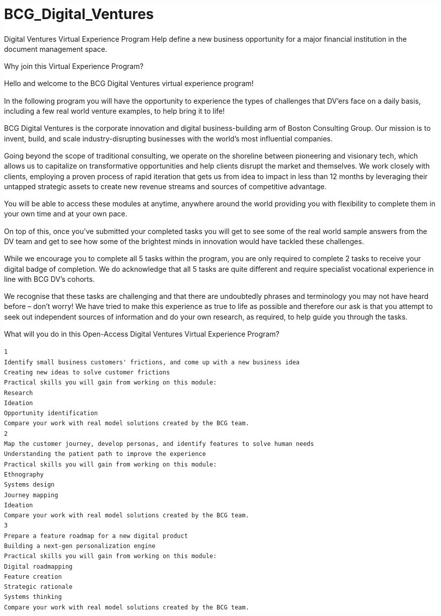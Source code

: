 # BCG_Digital_Ventures

 Digital Ventures Virtual Experience Program
Help define a new business opportunity for a major financial institution in the document management space. 

 Why join this Virtual Experience Program?

Hello and welcome to the BCG Digital Ventures virtual experience program!

In the following program you will have the opportunity to experience the types of challenges that DV’ers face on a daily basis, including a few real world venture examples, to help bring it to life!

BCG Digital Ventures is the corporate innovation and digital business-building arm of Boston Consulting Group. Our mission is to invent, build, and scale industry-disrupting businesses with the world’s most influential companies.

Going beyond the scope of traditional consulting, we operate on the shoreline between pioneering and visionary tech, which allows us to capitalize on transformative opportunities and help clients disrupt the market and themselves. We work closely with clients, employing a proven process of rapid iteration that gets us from idea to impact in less than 12 months by leveraging their untapped strategic assets to create new revenue streams and sources of competitive advantage.

You will be able to access these modules at anytime, anywhere around the world providing you with flexibility to complete them in your own time and at your own pace. 

On top of this, once you’ve submitted your completed tasks you will get to see some of the real world sample answers from the DV team and get to see how some of the brightest minds in innovation would have tackled these challenges. 

While we encourage you to complete all 5 tasks within the program, you are only required to complete 2 tasks to receive your digital badge of completion. We do acknowledge that all 5 tasks are quite different and require specialist vocational experience in line with BCG DV’s cohorts.

We recognise that these tasks are challenging and that there are undoubtedly phrases and terminology you may not have heard before – don’t worry! We have tried to make this experience as true to life as possible and therefore our ask is that you attempt to seek out independent sources of information and do your own research, as required, to help guide you through the tasks.


What will you do in this Open-Access Digital Ventures Virtual Experience Program?

    1
    Identify small business customers' frictions, and come up with a new business idea
    Creating new ideas to solve customer frictions
    Practical skills you will gain from working on this module:
    Research
    Ideation
    Opportunity identification
    Compare your work with real model solutions created by the BCG team.
    2
    Map the customer journey, develop personas, and identify features to solve human needs
    Understanding the patient path to improve the experience
    Practical skills you will gain from working on this module:
    Ethnography
    Systems design
    Journey mapping
    Ideation
    Compare your work with real model solutions created by the BCG team.
    3
    Prepare a feature roadmap for a new digital product
    Building a next-gen personalization engine
    Practical skills you will gain from working on this module:
    Digital roadmapping
    Feature creation
    Strategic rationale
    Systems thinking
    Compare your work with real model solutions created by the BCG team.